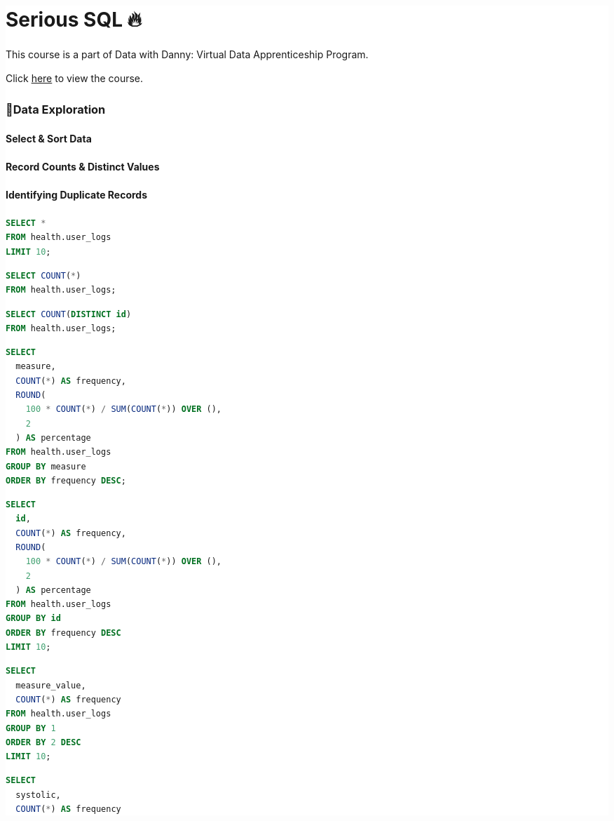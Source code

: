 
# Serious SQL :fire:
This course is a part of Data with Danny: Virtual Data Apprenticeship Program.

Click [here](https://www.datawithdanny.com/) to view the course.
   
### :triangular_flag_on_post:Data Exploration
  
  #### Select & Sort Data
  
  
  #### Record Counts & Distinct Values
  
  
  #### Identifying Duplicate Records
````sql
SELECT *
FROM health.user_logs
LIMIT 10;
````
````sql
SELECT COUNT(*)
FROM health.user_logs;
````
````sql
SELECT COUNT(DISTINCT id)
FROM health.user_logs;
````
````sql
SELECT
  measure,
  COUNT(*) AS frequency,
  ROUND(
    100 * COUNT(*) / SUM(COUNT(*)) OVER (),
    2
  ) AS percentage
FROM health.user_logs
GROUP BY measure
ORDER BY frequency DESC;
````
````sql
SELECT
  id,
  COUNT(*) AS frequency,
  ROUND(
    100 * COUNT(*) / SUM(COUNT(*)) OVER (),
    2
  ) AS percentage
FROM health.user_logs
GROUP BY id
ORDER BY frequency DESC
LIMIT 10;
````
````sql
SELECT
  measure_value,
  COUNT(*) AS frequency
FROM health.user_logs
GROUP BY 1
ORDER BY 2 DESC
LIMIT 10;
````
````sql
SELECT
  systolic,
  COUNT(*) AS frequency
````